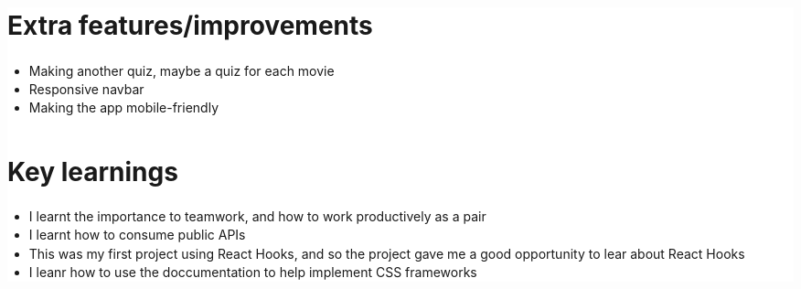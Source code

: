 # Extra features/improvements
* Making another quiz, maybe a quiz for each movie
* Responsive navbar
* Making the app mobile-friendly

# Key learnings
* I learnt the importance to teamwork, and how to work productively as a pair
* I learnt how to consume public APIs
* This was my first project using React Hooks, and so the project gave me a good opportunity to lear about React Hooks 
* I leanr how to use the doccumentation to help implement CSS frameworks

